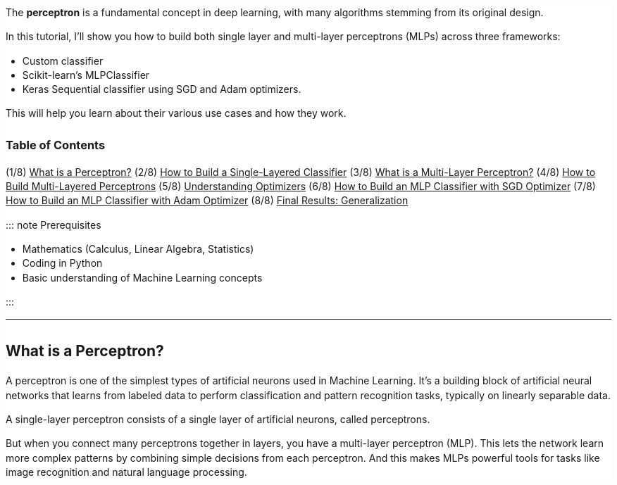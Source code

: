 <SiteInfo
  name="Learn to Build a Multilayer Perceptron with Real-Life Examples and Python Code"
  desc="The perceptron is a fundamental concept in deep learning, with many algorithms stemming from its original design. In this tutorial, I’ll show you how to build both single layer and multi-layer perceptrons (MLPs) across three frameworks: Custom class..."
  url="https://freecodecamp.org/news/build-a-multilayer-perceptron-with-examples-and-python-code"
  logo="https://cdn.freecodecamp.org/universal/favicons/favicon.ico"
  preview="https://cdn.hashnode.com/res/hashnode/image/upload/v1748616370600/01903917-4be7-476b-90d1-18295d19edef.png"/>

The **perceptron** is a fundamental concept in deep learning, with many algorithms stemming from its original design.

In this tutorial, I’ll show you how to build both single layer and multi-layer perceptrons (MLPs) across three frameworks:

- Custom classifier
- Scikit-learn’s MLPClassifier
- Keras Sequential classifier using SGD and Adam optimizers.

This will help you learn about their various use cases and how they work.

### Table of Contents

(1/8) [What is a Perceptron?](#heading-what-is-a-perceptron)
(2/8) [How to Build a Single-Layered Classifier](#heading-how-to-build-a-single-layered-classifier)
(3/8) [What is a Multi-Layer Perceptron?](#heading-what-is-a-multi-layer-perceptron)
(4/8) [How to Build Multi-Layered Perceptrons](#heading-how-to-build-multi-layered-perceptrons)
(5/8) [Understanding Optimizers](#heading-understanding-optimizers)
(6/8) [How to Build an MLP Classifier with SGD Optimizer](#heading-how-to-build-an-mlp-classifier-with-sgd-optimizer)
(7/8) [How to Build an MLP Classifier with Adam Optimizer](#heading-how-to-build-an-mlp-classifier-with-adam-optimizer)
(8/8) [Final Results: Generalization](#heading-final-results-generalization)

::: note Prerequisites

- Mathematics (Calculus, Linear Algebra, Statistics)
- Coding in Python
- Basic understanding of Machine Learning concepts

:::

---

## What is a Perceptron?

A perceptron is one of the simplest types of artificial neurons used in Machine Learning. It’s a building block of artificial neural networks that learns from labeled data to perform classification and pattern recognition tasks, typically on linearly separable data.

A single-layer perceptron consists of a single layer of artificial neurons, called perceptrons.

But when you connect many perceptrons together in layers, you have a multi-layer perceptron (MLP). This lets the network learn more complex patterns by combining simple decisions from each perceptron. And this makes MLPs powerful tools for tasks like image recognition and natural language processing.

